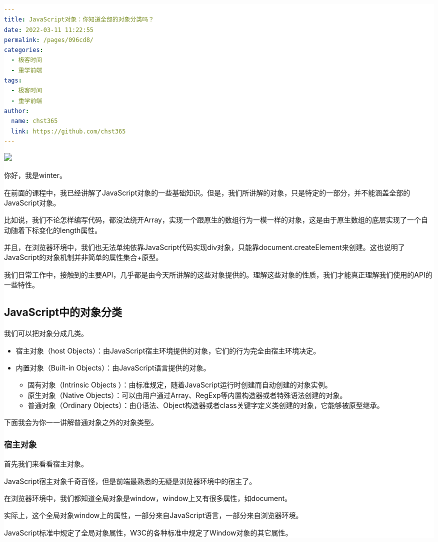 ```yaml
---
title: JavaScript对象：你知道全部的对象分类吗？
date: 2022-03-11 11:22:55
permalink: /pages/096cd8/
categories: 
  - 极客时间
  - 重学前端
tags: 
  - 极客时间
  - 重学前端
author: 
  name: chst365
  link: https://github.com/chst365
---
```

![](https://cdn.jsdelivr.net/gh/chst365/bolgImgs/imgs/topImgs/178.jpg)
<audio title="JavaScript对象：你知道全部的对象分类吗？" src="https://static001.geekbang.org/resource/audio/e6/a1/e6da746ef307617e41b7744d4564dea1.mp3" controls="controls"></audio> 


你好，我是winter。

在前面的课程中，我已经讲解了JavaScript对象的一些基础知识。但是，我们所讲解的对象，只是特定的一部分，并不能涵盖全部的JavaScript对象。

比如说，我们不论怎样编写代码，都没法绕开Array，实现一个跟原生的数组行为一模一样的对象，这是由于原生数组的底层实现了一个自动随着下标变化的length属性。

并且，在浏览器环境中，我们也无法单纯依靠JavaScript代码实现div对象，只能靠document.createElement来创建。这也说明了JavaScript的对象机制并非简单的属性集合+原型。

我们日常工作中，接触到的主要API，几乎都是由今天所讲解的这些对象提供的。理解这些对象的性质，我们才能真正理解我们使用的API的一些特性。

## JavaScript中的对象分类

我们可以把对象分成几类。

  * 宿主对象（host Objects）：由JavaScript宿主环境提供的对象，它们的行为完全由宿主环境决定。

  * 内置对象（Built-in Objects）：由JavaScript语言提供的对象。

    * 固有对象（Intrinsic Objects ）：由标准规定，随着JavaScript运行时创建而自动创建的对象实例。
    * 原生对象（Native Objects）：可以由用户通过Array、RegExp等内置构造器或者特殊语法创建的对象。
    * 普通对象（Ordinary Objects）：由{}语法、Object构造器或者class关键字定义类创建的对象，它能够被原型继承。

下面我会为你一一讲解普通对象之外的对象类型。

### 宿主对象

首先我们来看看宿主对象。

JavaScript宿主对象千奇百怪，但是前端最熟悉的无疑是浏览器环境中的宿主了。

在浏览器环境中，我们都知道全局对象是window，window上又有很多属性，如document。

实际上，这个全局对象window上的属性，一部分来自JavaScript语言，一部分来自浏览器环境。

JavaScript标准中规定了全局对象属性，W3C的各种标准中规定了Window对象的其它属性。
